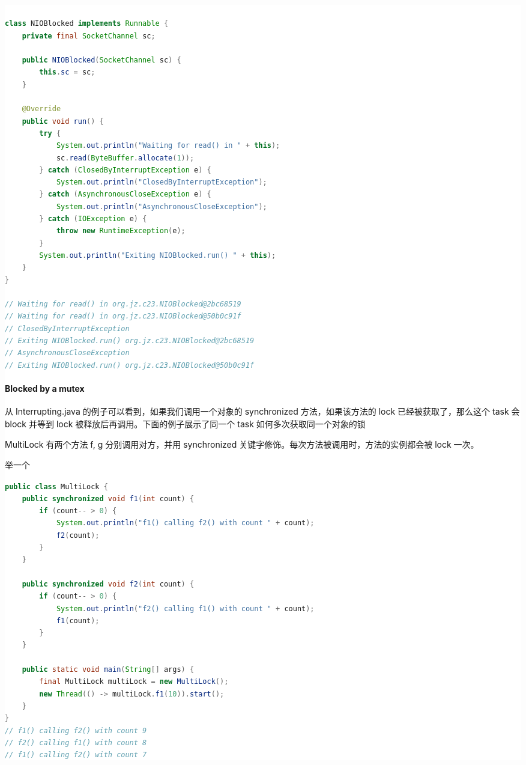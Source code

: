 ```java

class NIOBlocked implements Runnable {
    private final SocketChannel sc;

    public NIOBlocked(SocketChannel sc) {
        this.sc = sc;
    }

    @Override
    public void run() {
        try {
            System.out.println("Waiting for read() in " + this);
            sc.read(ByteBuffer.allocate(1));
        } catch (ClosedByInterruptException e) {
            System.out.println("ClosedByInterruptException");
        } catch (AsynchronousCloseException e) {
            System.out.println("AsynchronousCloseException");
        } catch (IOException e) {
            throw new RuntimeException(e);
        }
        System.out.println("Exiting NIOBlocked.run() " + this);
    }
}

// Waiting for read() in org.jz.c23.NIOBlocked@2bc68519
// Waiting for read() in org.jz.c23.NIOBlocked@50b0c91f
// ClosedByInterruptException
// Exiting NIOBlocked.run() org.jz.c23.NIOBlocked@2bc68519
// AsynchronousCloseException
// Exiting NIOBlocked.run() org.jz.c23.NIOBlocked@50b0c91f
```

#### Blocked by a mutex

从 Interrupting.java 的例子可以看到，如果我们调用一个对象的 synchronized 方法，如果该方法的 lock 已经被获取了，那么这个 task 会 block 并等到 lock 被释放后再调用。下面的例子展示了同一个 task 如何多次获取同一个对象的锁

MultiLock 有两个方法 f, g 分别调用对方，并用 synchronized 关键字修饰。每次方法被调用时，方法的实例都会被 lock 一次。

举一个

```java
public class MultiLock {
    public synchronized void f1(int count) {
        if (count-- > 0) {
            System.out.println("f1() calling f2() with count " + count);
            f2(count);
        }
    }

    public synchronized void f2(int count) {
        if (count-- > 0) {
            System.out.println("f2() calling f1() with count " + count);
            f1(count);
        }
    }

    public static void main(String[] args) {
        final MultiLock multiLock = new MultiLock();
        new Thread(() -> multiLock.f1(10)).start();
    }
}
// f1() calling f2() with count 9
// f2() calling f1() with count 8
// f1() calling f2() with count 7
```